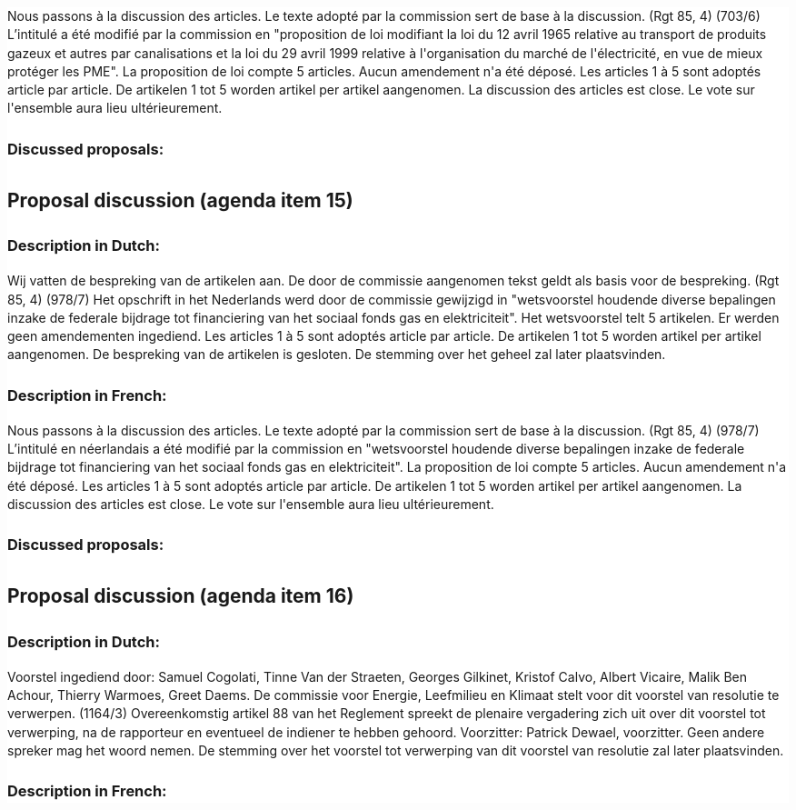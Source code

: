 Nous passons à la discussion des articles. Le texte adopté par la commission sert de base à la discussion. (Rgt 85, 4) (703/6) L’intitulé a été modifié par la commission en "proposition de loi modifiant la loi du 12 avril 1965 relative au transport de produits gazeux et autres par canalisations et la loi du 29 avril 1999 relative à l'organisation du marché de l'électricité, en vue de mieux protéger les PME". La proposition de loi compte 5 articles. Aucun amendement n'a été déposé. Les articles 1 à 5 sont adoptés article par article. De artikelen 1 tot 5 worden artikel per artikel aangenomen. La discussion des articles est close. Le vote sur l'ensemble aura lieu ultérieurement.



### Discussed proposals:

## Proposal discussion (agenda item 15)

### Description in Dutch:

Wij vatten de bespreking van de artikelen aan. De door de commissie aangenomen tekst geldt als basis voor de bespreking. (Rgt 85, 4) (978/7) Het opschrift in het Nederlands werd door de commissie gewijzigd in "wetsvoorstel houdende diverse bepalingen inzake de federale bijdrage tot financiering van het sociaal fonds gas en elektriciteit". Het wetsvoorstel telt 5 artikelen. Er werden geen amendementen ingediend. Les articles 1 à 5 sont adoptés article par article. De artikelen 1 tot 5 worden artikel per artikel aangenomen. De bespreking van de artikelen is gesloten. De stemming over het geheel zal later plaatsvinden.

### Description in French:

Nous passons à la discussion des articles. Le texte adopté par la commission sert de base à la discussion. (Rgt 85, 4) (978/7) L’intitulé en néerlandais a été modifié par la commission en "wetsvoorstel houdende diverse bepalingen inzake de federale bijdrage tot financiering van het sociaal fonds gas en elektriciteit". La proposition de loi compte 5 articles. Aucun amendement n'a été déposé. Les articles 1 à 5 sont adoptés article par article. De artikelen 1 tot 5 worden artikel per artikel aangenomen. La discussion des articles est close. Le vote sur l'ensemble aura lieu ultérieurement.



### Discussed proposals:

## Proposal discussion (agenda item 16)

### Description in Dutch:

Voorstel ingediend door: Samuel Cogolati, Tinne Van der Straeten, Georges Gilkinet, Kristof Calvo, Albert Vicaire, Malik Ben Achour, Thierry Warmoes, Greet Daems. De commissie voor Energie, Leefmilieu en Klimaat stelt voor dit voorstel van resolutie te verwerpen. (1164/3) Overeenkomstig artikel 88 van het Reglement spreekt de plenaire vergadering zich uit over dit voorstel tot verwerping, na de rapporteur en eventueel de indiener te hebben gehoord. Voorzitter: Patrick Dewael, voorzitter. Geen andere spreker mag het woord nemen. De stemming over het voorstel tot verwerping van dit voorstel van resolutie zal later plaatsvinden.

### Description in French:
